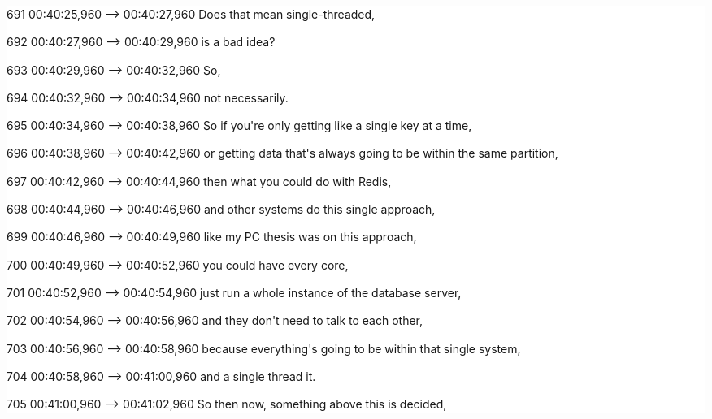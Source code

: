 691
00:40:25,960 --> 00:40:27,960
Does that mean single-threaded,

692
00:40:27,960 --> 00:40:29,960
is a bad idea?

693
00:40:29,960 --> 00:40:32,960
So,

694
00:40:32,960 --> 00:40:34,960
not necessarily.

695
00:40:34,960 --> 00:40:38,960
So if you're only getting like a single key at a time,

696
00:40:38,960 --> 00:40:42,960
or getting data that's always going to be within the same partition,

697
00:40:42,960 --> 00:40:44,960
then what you could do with Redis,

698
00:40:44,960 --> 00:40:46,960
and other systems do this single approach,

699
00:40:46,960 --> 00:40:49,960
like my PC thesis was on this approach,

700
00:40:49,960 --> 00:40:52,960
you could have every core,

701
00:40:52,960 --> 00:40:54,960
just run a whole instance of the database server,

702
00:40:54,960 --> 00:40:56,960
and they don't need to talk to each other,

703
00:40:56,960 --> 00:40:58,960
because everything's going to be within that single system,

704
00:40:58,960 --> 00:41:00,960
and a single thread it.

705
00:41:00,960 --> 00:41:02,960
So then now, something above this is decided,
